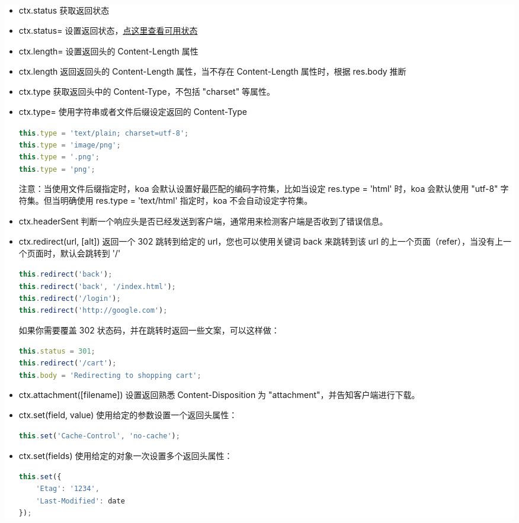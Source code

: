 - ctx.status
    获取返回状态

- ctx.status=
    设置返回状态，[点这里查看可用状态](#status可用状态)

- ctx.length=
    设置返回头的 Content-Length 属性

- ctx.length
    返回返回头的 Content-Length 属性，当不存在 Content-Length 属性时，根据 res.body 推断

- ctx.type
    获取返回头中的 Content-Type，不包括 "charset" 等属性。

- ctx.type=
    使用字符串或者文件后缀设定返回的 Content-Type
    ``` javascript
    this.type = 'text/plain; charset=utf-8';
    this.type = 'image/png';
    this.type = '.png';
    this.type = 'png';
    ```
    注意：当使用文件后缀指定时，koa 会默认设置好最匹配的编码字符集，比如当设定 res.type = 'html' 时，koa 会默认使用 "utf-8" 字符集。但当明确使用 res.type = 'text/html' 指定时，koa 不会自动设定字符集。

- ctx.headerSent
    判断一个响应头是否已经发送到客户端，通常用来检测客户端是否收到了错误信息。

- ctx.redirect(url, [alt])
    返回一个 302 跳转到给定的 url，您也可以使用关键词 back 来跳转到该 url 的上一个页面（refer），当没有上一个页面时，默认会跳转到 '/'
    ``` javascript
    this.redirect('back');
    this.redirect('back', '/index.html');
    this.redirect('/login');
    this.redirect('http://google.com');
    ```
    如果你需要覆盖 302 状态码，并在跳转时返回一些文案，可以这样做：
    ``` javascript
    this.status = 301;
    this.redirect('/cart');
    this.body = 'Redirecting to shopping cart';
    ```

- ctx.attachment([filename])
    设置返回熟悉 Content-Disposition 为 "attachment"，并告知客户端进行下载。

- ctx.set(field, value)
    使用给定的参数设置一个返回头属性：
    ``` javascript
    this.set('Cache-Control', 'no-cache');
    ```
- ctx.set(fields)
    使用给定的对象一次设置多个返回头属性：
    ``` javascript
    this.set({
        'Etag': '1234',
        'Last-Modified': date
    });
    ```
